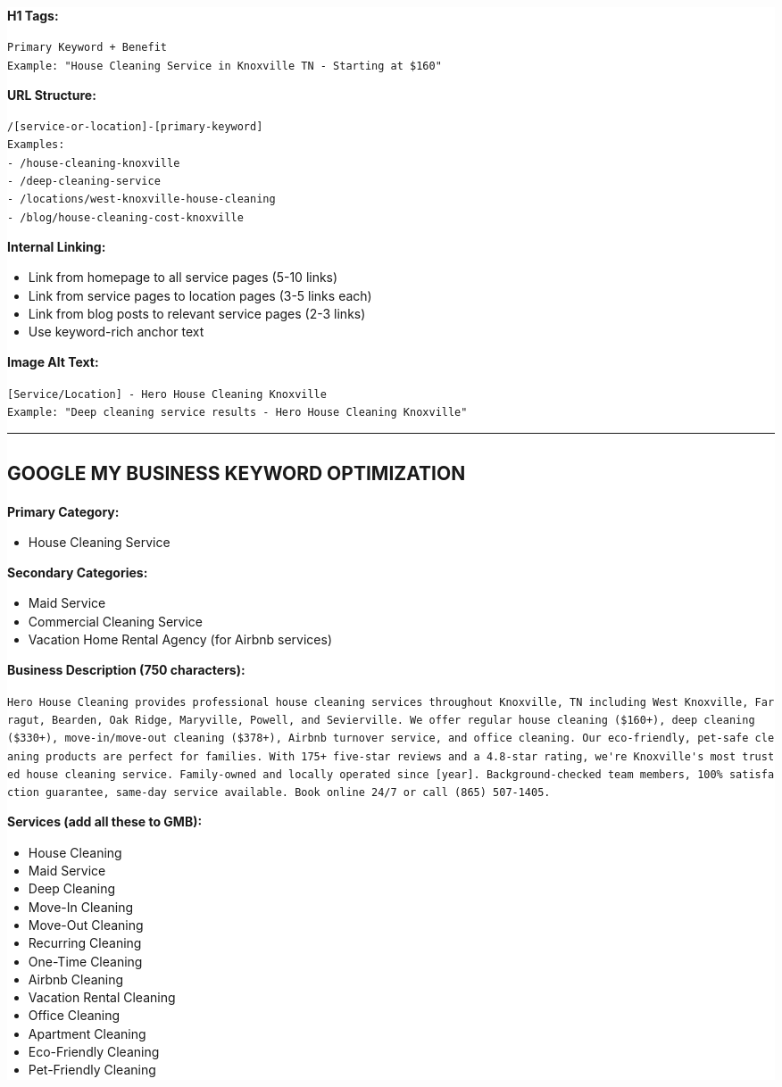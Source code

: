 **H1 Tags:**
```
Primary Keyword + Benefit
Example: "House Cleaning Service in Knoxville TN - Starting at $160"
```

**URL Structure:**
```
/[service-or-location]-[primary-keyword]
Examples:
- /house-cleaning-knoxville
- /deep-cleaning-service
- /locations/west-knoxville-house-cleaning
- /blog/house-cleaning-cost-knoxville
```

**Internal Linking:**
- Link from homepage to all service pages (5-10 links)
- Link from service pages to location pages (3-5 links each)
- Link from blog posts to relevant service pages (2-3 links)
- Use keyword-rich anchor text

**Image Alt Text:**
```
[Service/Location] - Hero House Cleaning Knoxville
Example: "Deep cleaning service results - Hero House Cleaning Knoxville"
```

---

## GOOGLE MY BUSINESS KEYWORD OPTIMIZATION

**Primary Category:**
- House Cleaning Service

**Secondary Categories:**
- Maid Service
- Commercial Cleaning Service
- Vacation Home Rental Agency (for Airbnb services)

**Business Description (750 characters):**
```
Hero House Cleaning provides professional house cleaning services throughout Knoxville, TN including West Knoxville, Farragut, Bearden, Oak Ridge, Maryville, Powell, and Sevierville. We offer regular house cleaning ($160+), deep cleaning ($330+), move-in/move-out cleaning ($378+), Airbnb turnover service, and office cleaning. Our eco-friendly, pet-safe cleaning products are perfect for families. With 175+ five-star reviews and a 4.8-star rating, we're Knoxville's most trusted house cleaning service. Family-owned and locally operated since [year]. Background-checked team members, 100% satisfaction guarantee, same-day service available. Book online 24/7 or call (865) 507-1405.
```

**Services (add all these to GMB):**
- House Cleaning
- Maid Service
- Deep Cleaning
- Move-In Cleaning
- Move-Out Cleaning
- Recurring Cleaning
- One-Time Cleaning
- Airbnb Cleaning
- Vacation Rental Cleaning
- Office Cleaning
- Apartment Cleaning
- Eco-Friendly Cleaning
- Pet-Friendly Cleaning
